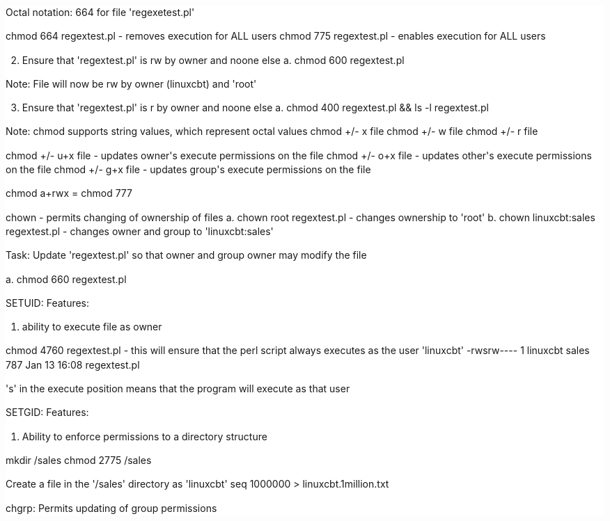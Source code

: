 Octal notation: 664 for file 'regexetest.pl'

chmod 664 regextest.pl - removes execution for ALL users
chmod 775 regextest.pl - enables execution for ALL users


 2. Ensure that 'regextest.pl' is rw by owner and noone else
 a. chmod 600 regextest.pl

Note: File will now be rw by owner (linuxcbt) and 'root'

 3. Ensure that 'regextest.pl' is r by owner and noone else
 a. chmod 400 regextest.pl && ls -l regextest.pl

Note: chmod supports string values, which represent octal values
chmod +/- x file
chmod +/- w file
chmod +/- r file

chmod +/- u+x file - updates owner's execute permissions on the file
chmod +/- o+x file - updates other's execute permissions on the file
chmod +/- g+x file - updates group's execute permissions on the file

chmod a+rwx = chmod 777


chown - permits changing of ownership of files
 a. chown root regextest.pl - changes ownership to 'root'
 b. chown linuxcbt:sales regextest.pl - changes owner and group to 'linuxcbt:sales'

Task:
 Update 'regextest.pl' so that owner and group owner may modify the file

 a. chmod 660 regextest.pl


SETUID:
 Features:
  1. ability to execute file as owner

chmod 4760 regextest.pl - this will ensure that the perl script always executes as the user 'linuxcbt'
-rwsrw---- 1 linuxcbt sales 787 Jan 13 16:08 regextest.pl

's' in the execute position means that the program will execute as that user


SETGID:
 Features:
  1. Ability to enforce permissions to a directory structure

mkdir /sales
chmod 2775 /sales

Create a file in the '/sales' directory as 'linuxcbt'
seq 1000000 > linuxcbt.1million.txt


chgrp:
 Permits updating of group permissions
